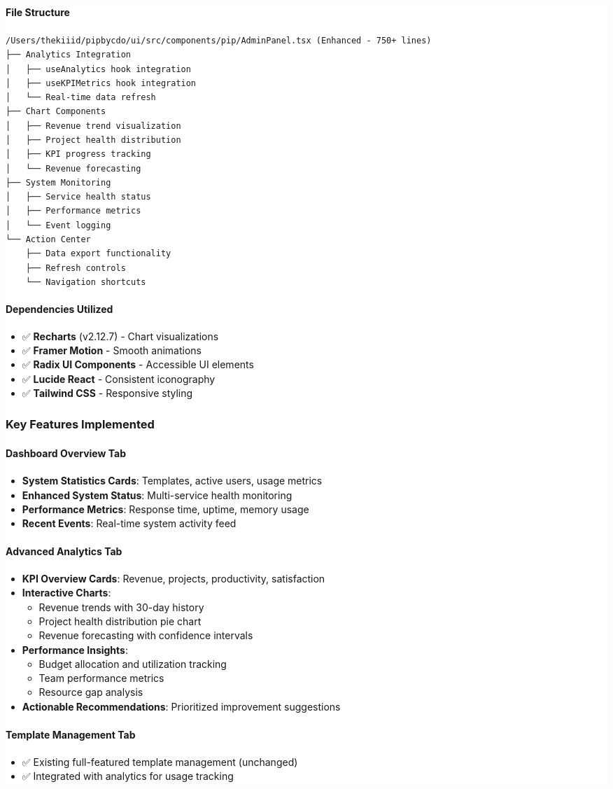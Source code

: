 #### **File Structure**
```
/Users/thekiiid/pipbycdo/ui/src/components/pip/AdminPanel.tsx (Enhanced - 750+ lines)
├── Analytics Integration
│   ├── useAnalytics hook integration
│   ├── useKPIMetrics hook integration
│   └── Real-time data refresh
├── Chart Components
│   ├── Revenue trend visualization
│   ├── Project health distribution
│   ├── KPI progress tracking
│   └── Revenue forecasting
├── System Monitoring
│   ├── Service health status
│   ├── Performance metrics
│   └── Event logging
└── Action Center
    ├── Data export functionality
    ├── Refresh controls
    └── Navigation shortcuts
```

#### **Dependencies Utilized**
- ✅ **Recharts** (v2.12.7) - Chart visualizations
- ✅ **Framer Motion** - Smooth animations
- ✅ **Radix UI Components** - Accessible UI elements
- ✅ **Lucide React** - Consistent iconography
- ✅ **Tailwind CSS** - Responsive styling

### Key Features Implemented

#### **Dashboard Overview Tab**
- **System Statistics Cards**: Templates, active users, usage metrics
- **Enhanced System Status**: Multi-service health monitoring
- **Performance Metrics**: Response time, uptime, memory usage
- **Recent Events**: Real-time system activity feed

#### **Advanced Analytics Tab**
- **KPI Overview Cards**: Revenue, projects, productivity, satisfaction
- **Interactive Charts**: 
  - Revenue trends with 30-day history
  - Project health distribution pie chart
  - Revenue forecasting with confidence intervals
- **Performance Insights**:
  - Budget allocation and utilization tracking
  - Team performance metrics
  - Resource gap analysis
- **Actionable Recommendations**: Prioritized improvement suggestions

#### **Template Management Tab**
- ✅ Existing full-featured template management (unchanged)
- ✅ Integrated with analytics for usage tracking
